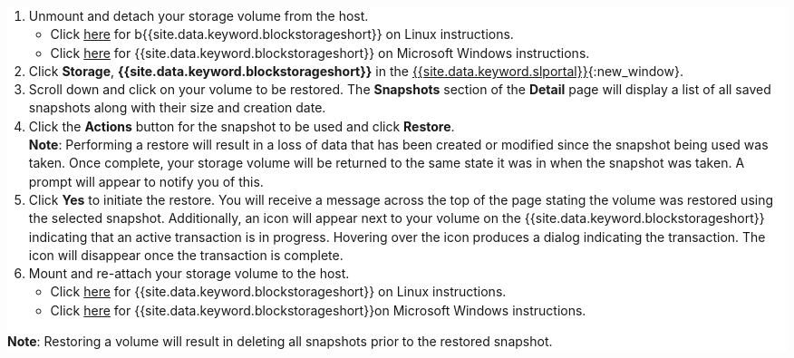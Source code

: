 1. Unmount and detach your storage volume from the host.
   - Click [here](accessing_block_storage_linux.html)  for b{{site.data.keyword.blockstorageshort}} on Linux instructions.
   - Click [here](accessing-block-storage-windows.html) for {{site.data.keyword.blockstorageshort}} on Microsoft Windows instructions.
2. Click **Storage**, **{{site.data.keyword.blockstorageshort}}** in the [{{site.data.keyword.slportal}}](https://control.softlayer.com/){:new_window}.
3. Scroll down and click on your volume to be restored. The **Snapshots** section of the **Detail** page will display a list of all saved snapshots along with their size and creation date.
4. Click the **Actions** button for the snapshot to be used and click **Restore**. <br/>
  **Note**: Performing a restore will result in a loss of data that has been created or modified since the snapshot being used was taken. Once complete, your storage volume will be returned to the same state it was in when the snapshot was taken. A prompt will appear to notify you of this.
5. Click **Yes** to initiate the restore. You will receive a message across the top of the page stating the volume was restored using the selected snapshot. Additionally, an icon will appear next to your volume on the {{site.data.keyword.blockstorageshort}} indicating that an active transaction is in progress. Hovering over the icon produces a dialog indicating the transaction. The icon will disappear once the transaction is complete.
6. Mount and re-attach your storage volume to the host.
   - Click [here](accessing_block_storage_linux.html) for {{site.data.keyword.blockstorageshort}} on Linux instructions.
   - Click [here](accessing-block-storage-windows.html) for {{site.data.keyword.blockstorageshort}}on Microsoft Windows instructions.
   
**Note**: Restoring a volume will result in deleting all snapshots prior to the restored snapshot.
